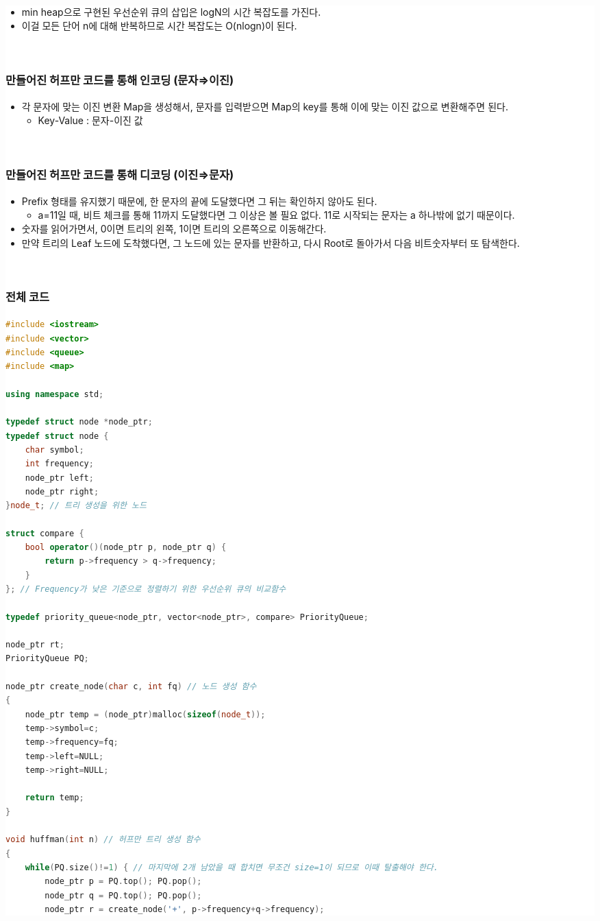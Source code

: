 - min heap으로 구현된 우선순위 큐의 삽입은 logN의 시간 복잡도를 가진다.
- 이걸 모든 단어 n에 대해 반복하므로 시간 복잡도는 O(nlogn)이 된다.
<br>

### 만들어진 허프만 코드를 통해 인코딩 (문자⇒이진)

- 각 문자에 맞는 이진 변환 Map을 생성해서, 문자를 입력받으면 Map의 key를 통해 이에 맞는 이진 값으로 변환해주면 된다.
    - Key-Value : 문자-이진 값
<br>

### 만들어진 허프만 코드를 통해 디코딩 (이진⇒문자)

- Prefix 형태를 유지했기 때문에, 한 문자의 끝에 도달했다면 그 뒤는 확인하지 않아도 된다.
    - a=11일 때, 비트 체크를 통해 11까지 도달했다면 그 이상은 볼 필요 없다. 11로 시작되는 문자는 a 하나밖에 없기 때문이다.
- 숫자를 읽어가면서, 0이면 트리의 왼쪽, 1이면 트리의 오른쪽으로 이동해간다.
- 만약 트리의 Leaf 노드에 도착했다면, 그 노드에 있는 문자를 반환하고, 다시 Root로 돌아가서 다음 비트숫자부터 또 탐색한다.
<br>

### 전체 코드

```cpp
#include <iostream>
#include <vector>
#include <queue>
#include <map>

using namespace std;

typedef struct node *node_ptr;
typedef struct node {
    char symbol;
    int frequency;
    node_ptr left;
    node_ptr right;
}node_t; // 트리 생성을 위한 노드

struct compare {
    bool operator()(node_ptr p, node_ptr q) {
        return p->frequency > q->frequency;
    }
}; // Frequency가 낮은 기준으로 정렬하기 위한 우선순위 큐의 비교함수

typedef priority_queue<node_ptr, vector<node_ptr>, compare> PriorityQueue;

node_ptr rt;
PriorityQueue PQ;

node_ptr create_node(char c, int fq) // 노드 생성 함수
{
    node_ptr temp = (node_ptr)malloc(sizeof(node_t));
    temp->symbol=c;
    temp->frequency=fq;
    temp->left=NULL;
    temp->right=NULL;

    return temp;
}

void huffman(int n) // 허프만 트리 생성 함수
{
    while(PQ.size()!=1) { // 마지막에 2개 남았을 때 합치면 무조건 size=1이 되므로 이때 탈출해야 한다.
        node_ptr p = PQ.top(); PQ.pop();
        node_ptr q = PQ.top(); PQ.pop();
        node_ptr r = create_node('+', p->frequency+q->frequency);
```